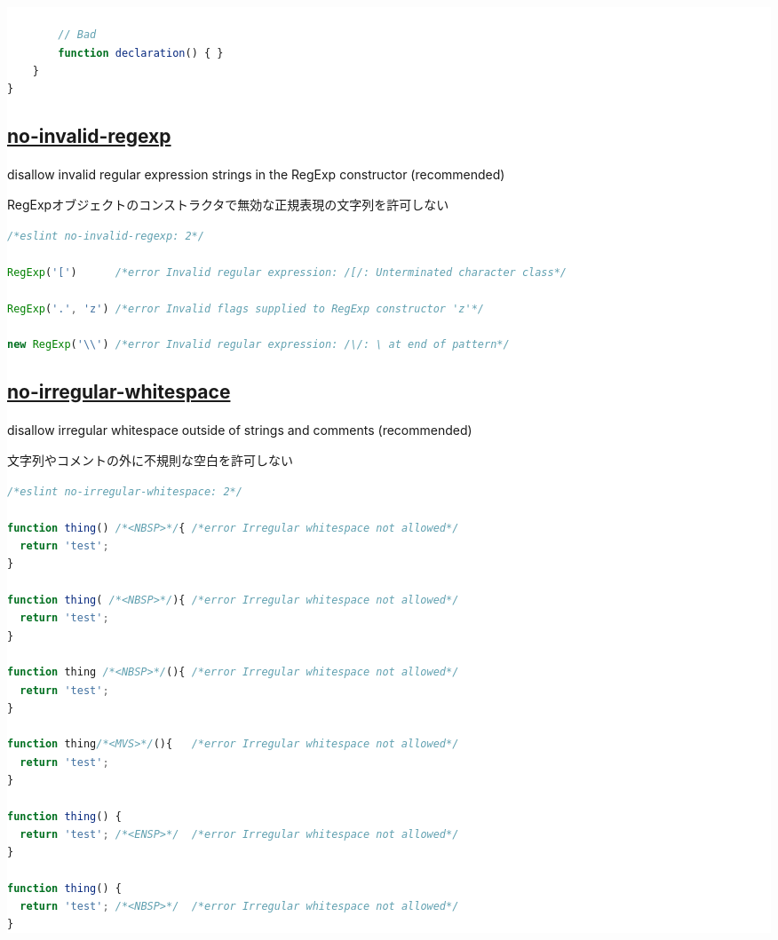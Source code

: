```js

        // Bad
        function declaration() { }
    }
}
```

## [no-invalid-regexp](http://eslint.org/docs/rules/no-invalid-regexp)

disallow invalid regular expression strings in the RegExp constructor (recommended)

RegExpオブジェクトのコンストラクタで無効な正規表現の文字列を許可しない

```js
/*eslint no-invalid-regexp: 2*/

RegExp('[')      /*error Invalid regular expression: /[/: Unterminated character class*/

RegExp('.', 'z') /*error Invalid flags supplied to RegExp constructor 'z'*/

new RegExp('\\') /*error Invalid regular expression: /\/: \ at end of pattern*/
```

## [no-irregular-whitespace](http://eslint.org/docs/rules/no-irregular-whitespace)

disallow irregular whitespace outside of strings and comments (recommended)

文字列やコメントの外に不規則な空白を許可しない

```js
/*eslint no-irregular-whitespace: 2*/

function thing() /*<NBSP>*/{ /*error Irregular whitespace not allowed*/
  return 'test';
}

function thing( /*<NBSP>*/){ /*error Irregular whitespace not allowed*/
  return 'test';
}

function thing /*<NBSP>*/(){ /*error Irregular whitespace not allowed*/
  return 'test';
}

function thing᠎/*<MVS>*/(){   /*error Irregular whitespace not allowed*/
  return 'test';
}

function thing() {
  return 'test'; /*<ENSP>*/  /*error Irregular whitespace not allowed*/
}

function thing() {
  return 'test'; /*<NBSP>*/  /*error Irregular whitespace not allowed*/
}
```
